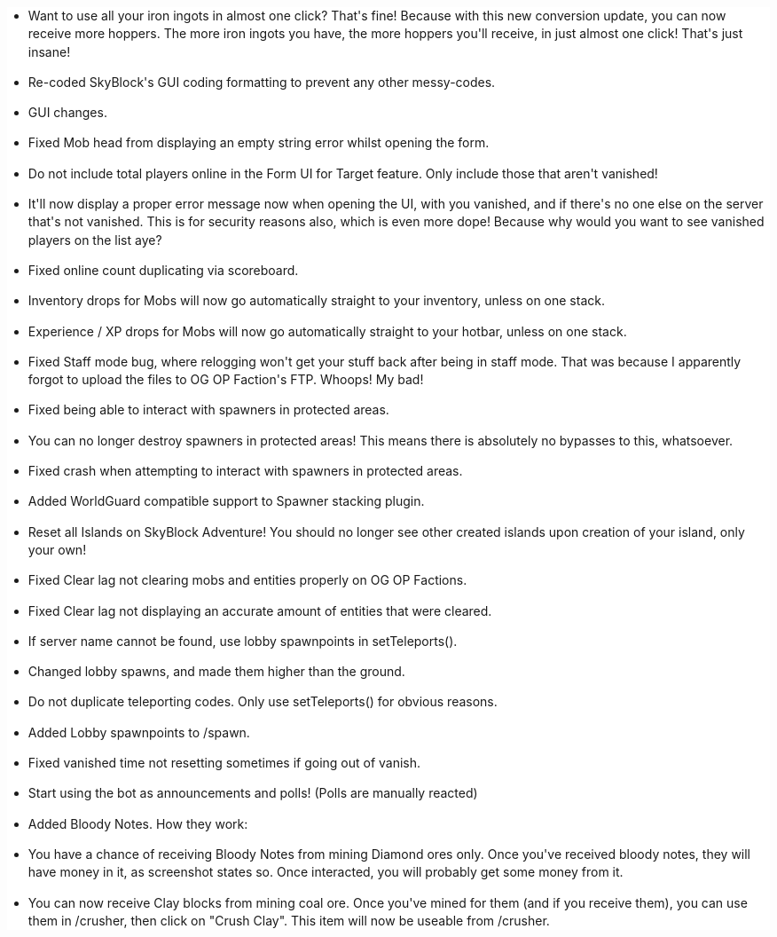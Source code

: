 - Want to use all your iron ingots in almost one click? That's fine! Because with this new conversion update, you can now receive more hoppers. The more iron ingots you have, the more hoppers you'll receive, in just almost one click! That's just insane!

- Re-coded SkyBlock's GUI coding formatting to prevent any other messy-codes.

- GUI changes.

- Fixed Mob head from displaying an empty string error whilst opening the form.

- Do not include total players online in the Form UI for Target feature. Only include those that aren't vanished!

- It'll now display a proper error message now when opening the UI, with you vanished, and if there's no one else on the server that's not vanished. This is for security reasons also, which is even more dope! Because why would you want to see vanished players on the list aye?

- Fixed online count duplicating via scoreboard.

- Inventory drops for Mobs will now go automatically straight to your inventory, unless on one stack.

- Experience / XP drops for Mobs will now go automatically straight to your hotbar, unless on one stack.

- Fixed Staff mode bug, where relogging won't get your stuff back after being in staff mode. That was because I apparently forgot to upload the files to OG OP Faction's FTP. Whoops! My bad!

- Fixed being able to interact with spawners in protected areas.

- You can no longer destroy spawners in protected areas! This means there is absolutely no bypasses to this, whatsoever. 

- Fixed crash when attempting to interact with spawners in protected areas.

- Added WorldGuard compatible support to Spawner stacking plugin.

- Reset  all Islands on SkyBlock Adventure! You should no longer see other created islands upon creation of your island, only your own! 

- Fixed Clear lag not clearing mobs and entities properly on OG OP Factions.

- Fixed Clear lag not displaying an accurate amount of entities that were cleared.

- If server name cannot be found, use lobby spawnpoints in setTeleports().

- Changed lobby spawns, and made them higher than the ground. 

- Do not duplicate teleporting codes. Only use setTeleports() for obvious reasons.

- Added Lobby spawnpoints to /spawn.

- Fixed vanished time not resetting sometimes if going out of vanish.

- Start using the bot as announcements and polls! (Polls are manually reacted)

- Added Bloody Notes. How they work:
* You have a chance of receiving Bloody Notes from mining Diamond ores only. Once you've received bloody notes, they will have money in it, as screenshot states so. Once interacted, you will probably get some money from it.

- You can now receive Clay blocks from mining coal ore. Once you've mined for them (and if you receive them), you can use them in /crusher, then click on "Crush Clay". This item will now be useable from /crusher.
